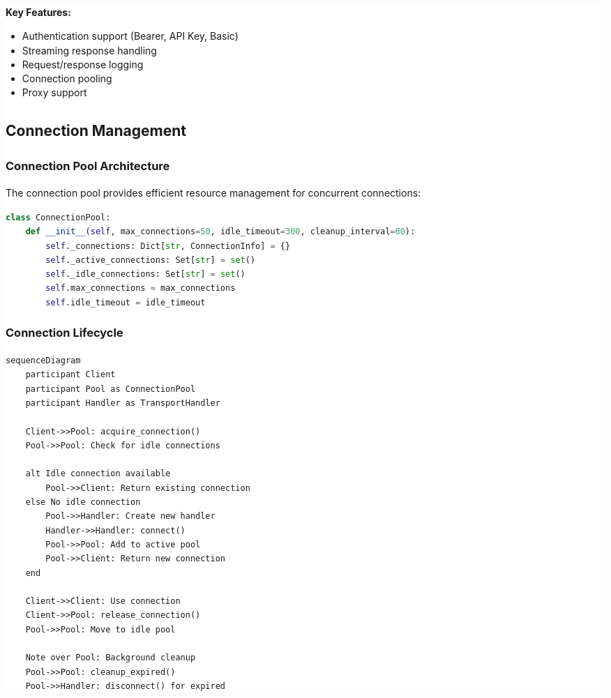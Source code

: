 ```python
```

**Key Features:**
- Authentication support (Bearer, API Key, Basic)
- Streaming response handling
- Request/response logging
- Connection pooling
- Proxy support

## Connection Management

### Connection Pool Architecture

The connection pool provides efficient resource management for concurrent connections:

```python
class ConnectionPool:
    def __init__(self, max_connections=50, idle_timeout=300, cleanup_interval=60):
        self._connections: Dict[str, ConnectionInfo] = {}
        self._active_connections: Set[str] = set()
        self._idle_connections: Set[str] = set()
        self.max_connections = max_connections
        self.idle_timeout = idle_timeout
```

### Connection Lifecycle

```mermaid
sequenceDiagram
    participant Client
    participant Pool as ConnectionPool
    participant Handler as TransportHandler
    
    Client->>Pool: acquire_connection()
    Pool->>Pool: Check for idle connections
    
    alt Idle connection available
        Pool->>Client: Return existing connection
    else No idle connection
        Pool->>Handler: Create new handler
        Handler->>Handler: connect()
        Pool->>Pool: Add to active pool
        Pool->>Client: Return new connection
    end
    
    Client->>Client: Use connection
    Client->>Pool: release_connection()
    Pool->>Pool: Move to idle pool
    
    Note over Pool: Background cleanup
    Pool->>Pool: cleanup_expired()
    Pool->>Handler: disconnect() for expired
```
